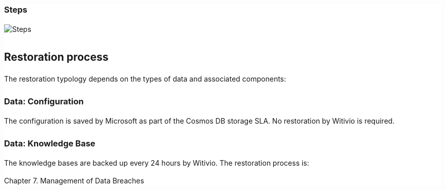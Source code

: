 ### Steps

<div class="image_center">
  <img :src="$withBase('/assets/img/en/trustcenter/Steps.jpg')" alt="Steps">
</div>


## Restoration process

The restoration typology depends on the types of data and associated components:

### Data: Configuration
The configuration is saved by Microsoft as part of the Cosmos DB storage SLA. No restoration by Witivio is required.

### Data: Knowledge Base
The knowledge bases are backed up every 24 hours by Witivio. The restoration process is:

Chapter 7. Management of Data Breaches
